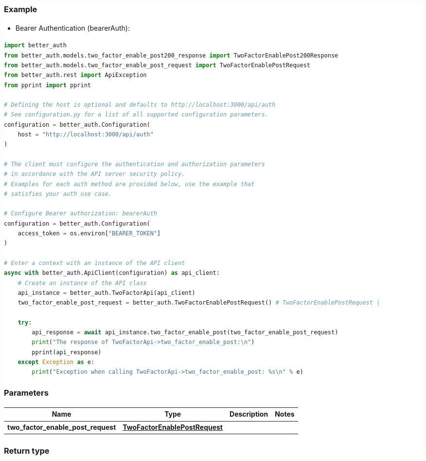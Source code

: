 ### Example

* Bearer Authentication (bearerAuth):

```python
import better_auth
from better_auth.models.two_factor_enable_post200_response import TwoFactorEnablePost200Response
from better_auth.models.two_factor_enable_post_request import TwoFactorEnablePostRequest
from better_auth.rest import ApiException
from pprint import pprint

# Defining the host is optional and defaults to http://localhost:3000/api/auth
# See configuration.py for a list of all supported configuration parameters.
configuration = better_auth.Configuration(
    host = "http://localhost:3000/api/auth"
)

# The client must configure the authentication and authorization parameters
# in accordance with the API server security policy.
# Examples for each auth method are provided below, use the example that
# satisfies your auth use case.

# Configure Bearer authorization: bearerAuth
configuration = better_auth.Configuration(
    access_token = os.environ["BEARER_TOKEN"]
)

# Enter a context with an instance of the API client
async with better_auth.ApiClient(configuration) as api_client:
    # Create an instance of the API class
    api_instance = better_auth.TwoFactorApi(api_client)
    two_factor_enable_post_request = better_auth.TwoFactorEnablePostRequest() # TwoFactorEnablePostRequest | 

    try:
        api_response = await api_instance.two_factor_enable_post(two_factor_enable_post_request)
        print("The response of TwoFactorApi->two_factor_enable_post:\n")
        pprint(api_response)
    except Exception as e:
        print("Exception when calling TwoFactorApi->two_factor_enable_post: %s\n" % e)
```



### Parameters


Name | Type | Description  | Notes
------------- | ------------- | ------------- | -------------
 **two_factor_enable_post_request** | [**TwoFactorEnablePostRequest**](TwoFactorEnablePostRequest.md)|  | 

### Return type
